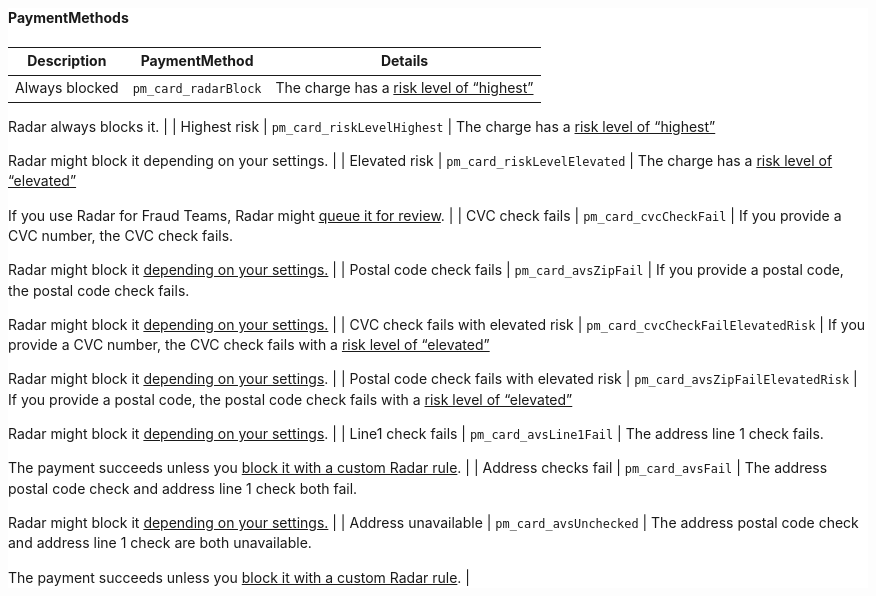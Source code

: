 #### PaymentMethods

| Description                                | PaymentMethod                      | Details                                                                                                                                                                                                                                                                           |
| ------------------------------------------ | ---------------------------------- | --------------------------------------------------------------------------------------------------------------------------------------------------------------------------------------------------------------------------------------------------------------------------------- |
| Always blocked                             | `pm_card_radarBlock`               | The charge has a [risk level of “highest”](https://docs.stripe.com/radar/risk-evaluation.md#high-risk)

  Radar always blocks it.                                                                                                                                                 |
| Highest risk                               | `pm_card_riskLevelHighest`         | The charge has a [risk level of “highest”](https://docs.stripe.com/radar/risk-evaluation.md#high-risk)

  Radar might block it depending on your settings.                                                                                                                        |
| Elevated risk                              | `pm_card_riskLevelElevated`        | The charge has a [risk level of “elevated”](https://docs.stripe.com/radar/risk-evaluation.md#elevated-risk)

  If you use Radar for Fraud Teams, Radar might [queue it for review](https://docs.stripe.com/radar/reviews.md).                                                     |
| CVC check fails                            | `pm_card_cvcCheckFail`             | If you provide a CVC number, the CVC check fails.

  Radar might block it [depending on your settings.](https://docs.stripe.com/radar/rules.md#traditional-bank-checks)                                                                                                           |
| Postal code check fails                    | `pm_card_avsZipFail`               | If you provide a postal code, the postal code check fails.

  Radar might block it [depending on your settings.](https://docs.stripe.com/radar/rules.md#traditional-bank-checks)                                                                                                  |
| CVC check fails with elevated risk         | `pm_card_cvcCheckFailElevatedRisk` | If you provide a CVC number, the CVC check fails with a [risk level of “elevated”](https://docs.stripe.com/radar/risk-evaluation.md#elevated-risk)

  Radar might block it [depending on your settings](https://docs.stripe.com/radar/rules.md#traditional-bank-checks).          |
| Postal code check fails with elevated risk | `pm_card_avsZipFailElevatedRisk`   | If you provide a postal code, the postal code check fails with a [risk level of “elevated”](https://docs.stripe.com/radar/risk-evaluation.md#elevated-risk)

  Radar might block it [depending on your settings](https://docs.stripe.com/radar/rules.md#traditional-bank-checks). |
| Line1 check fails                          | `pm_card_avsLine1Fail`             | The address line 1 check fails.

  The payment succeeds unless you [block it with a custom Radar rule](https://docs.stripe.com/radar/rules/reference.md#post-authorization-attributes).                                                                                           |
| Address checks fail                        | `pm_card_avsFail`                  | The address postal code check and address line 1 check both fail.

  Radar might block it [depending on your settings.](https://docs.stripe.com/radar/rules.md#traditional-bank-checks)                                                                                           |
| Address unavailable                        | `pm_card_avsUnchecked`             | The address postal code check and address line 1 check are both unavailable.

  The payment succeeds unless you [block it with a custom Radar rule](https://docs.stripe.com/radar/rules/reference.md#post-authorization-attributes).                                              |
